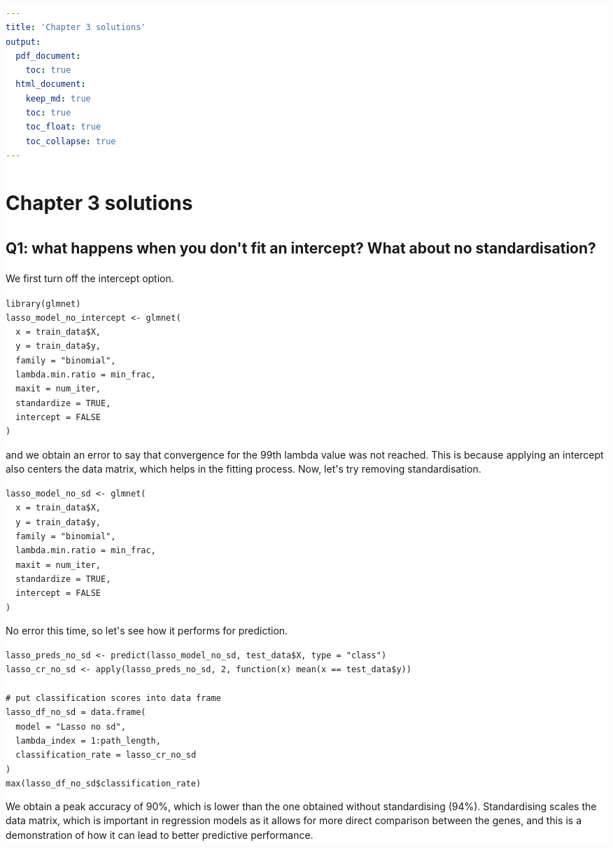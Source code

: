 ```yaml
---
title: 'Chapter 3 solutions'
output:
  pdf_document:
    toc: true
  html_document:
    keep_md: true
    toc: true
    toc_float: true
    toc_collapse: true
---
```

# Chapter 3 solutions
## Q1: what happens when you don't fit an intercept? What about no standardisation?
We first turn off the intercept option.
```{r}
library(glmnet)
lasso_model_no_intercept <- glmnet(
  x = train_data$X,
  y = train_data$y,
  family = "binomial",
  lambda.min.ratio = min_frac,
  maxit = num_iter,
  standardize = TRUE,
  intercept = FALSE
) 
```
and we obtain an error to say that convergence for the 99th lambda value was not reached. This is because applying an intercept also centers the data matrix, which helps in the fitting process. Now, let's try removing standardisation.
```{r}
lasso_model_no_sd <- glmnet(
  x = train_data$X,
  y = train_data$y,
  family = "binomial",
  lambda.min.ratio = min_frac,
  maxit = num_iter,
  standardize = TRUE,
  intercept = FALSE
) 
```
No error this time, so let's see how it performs for prediction.
```{r}
lasso_preds_no_sd <- predict(lasso_model_no_sd, test_data$X, type = "class")
lasso_cr_no_sd <- apply(lasso_preds_no_sd, 2, function(x) mean(x == test_data$y))

# put classification scores into data frame
lasso_df_no_sd = data.frame(
  model = "Lasso no sd",
  lambda_index = 1:path_length,
  classification_rate = lasso_cr_no_sd
)
max(lasso_df_no_sd$classification_rate)
```
We obtain a peak accuracy of $90\%$, which is lower than the one obtained without standardising ($94\%$). Standardising scales the data matrix, which is important in regression models as it allows for more direct comparison between the genes, and this is a demonstration of how it can lead to better predictive performance.
